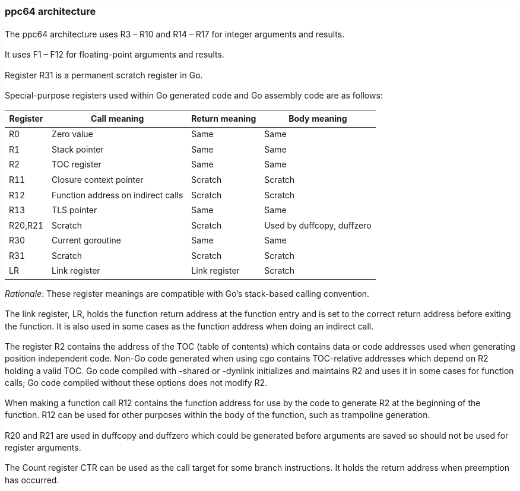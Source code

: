 ### ppc64 architecture

The ppc64 architecture uses R3 – R10 and R14 – R17 for integer arguments
and results.

It uses F1 – F12 for floating-point arguments and results.

Register R31 is a permanent scratch register in Go.

Special-purpose registers used within Go generated code and Go
assembly code are as follows:

| Register | Call meaning | Return meaning | Body meaning |
| --- | --- | --- | --- |
| R0  | Zero value | Same | Same |
| R1  | Stack pointer | Same | Same |
| R2  | TOC register | Same | Same |
| R11 | Closure context pointer | Scratch | Scratch |
| R12 | Function address on indirect calls | Scratch | Scratch |
| R13 | TLS pointer | Same | Same |
| R20,R21 | Scratch | Scratch | Used by duffcopy, duffzero |
| R30 | Current goroutine | Same | Same |
| R31 | Scratch | Scratch | Scratch |
| LR  | Link register | Link register | Scratch |
*Rationale*: These register meanings are compatible with Go’s
stack-based calling convention.

The link register, LR, holds the function return
address at the function entry and is set to the correct return
address before exiting the function. It is also used
in some cases as the function address when doing an indirect call.

The register R2 contains the address of the TOC (table of contents) which
contains data or code addresses used when generating position independent
code. Non-Go code generated when using cgo contains TOC-relative addresses
which depend on R2 holding a valid TOC. Go code compiled with -shared or
-dynlink initializes and maintains R2 and uses it in some cases for
function calls; Go code compiled without these options does not modify R2.

When making a function call R12 contains the function address for use by the
code to generate R2 at the beginning of the function. R12 can be used for
other purposes within the body of the function, such as trampoline generation.

R20 and R21 are used in duffcopy and duffzero which could be generated
before arguments are saved so should not be used for register arguments.

The Count register CTR can be used as the call target for some branch instructions.
It holds the return address when preemption has occurred.
